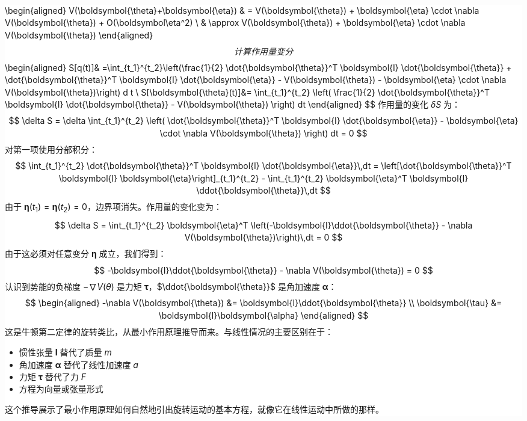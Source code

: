 \begin{aligned}
V(\boldsymbol{\theta}+\boldsymbol{\eta}) & = V(\boldsymbol{\theta}) + \boldsymbol{\eta} \cdot \nabla V(\boldsymbol{\theta}) + O(\boldsymbol\eta^2) \\
& \approx V(\boldsymbol{\theta}) + \boldsymbol{\eta} \cdot \nabla V(\boldsymbol{\theta})
\end{aligned}
$$
计算作用量变分
$$
\begin{aligned}
S[q(t)]& =\int_{t_1}^{t_2}\left(\frac{1}{2} \dot{\boldsymbol{\theta}}^T \boldsymbol{I} \dot{\boldsymbol{\theta}} + \dot{\boldsymbol{\theta}}^T \boldsymbol{I} \dot{\boldsymbol{\eta}} - V(\boldsymbol{\theta}) - \boldsymbol{\eta} \cdot \nabla V(\boldsymbol{\theta})\right) d t \\
S[\boldsymbol{\theta}(t)]&= \int_{t_1}^{t_2} \left( \frac{1}{2} \dot{\boldsymbol{\theta}}^T \boldsymbol{I} \dot{\boldsymbol{\theta}} - V(\boldsymbol{\theta}) \right) dt 
\end{aligned}
$$
作用量的变化 $\delta S$ 为：
$$
\delta S = \delta \int_{t_1}^{t_2} \left( \dot{\boldsymbol{\theta}}^T \boldsymbol{I} \dot{\boldsymbol{\eta}} - \boldsymbol{\eta} \cdot \nabla V(\boldsymbol{\theta}) \right) dt = 0
$$
对第一项使用分部积分：
$$
\int_{t_1}^{t_2} \dot{\boldsymbol{\theta}}^T \boldsymbol{I} \dot{\boldsymbol{\eta}}\,dt = \left[\dot{\boldsymbol{\theta}}^T \boldsymbol{I} \boldsymbol{\eta}\right]_{t_1}^{t_2} - \int_{t_1}^{t_2} \boldsymbol{\eta}^T \boldsymbol{I} \ddot{\boldsymbol{\theta}}\,dt
$$
由于 $\boldsymbol\eta(t_1) = \boldsymbol\eta(t_2) = 0$，边界项消失。作用量的变化变为：
$$
\delta S = \int_{t_1}^{t_2} \boldsymbol{\eta}^T \left(-\boldsymbol{I}\ddot{\boldsymbol{\theta}} - \nabla V(\boldsymbol{\theta})\right)\,dt = 0
$$
由于这必须对任意变分 $\boldsymbol\eta$ 成立，我们得到：
$$
-\boldsymbol{I}\ddot{\boldsymbol{\theta}} - \nabla V(\boldsymbol{\theta}) = 0
$$
认识到势能的负梯度 $-\nabla V(\theta )$ 是力矩 $\boldsymbol{\tau}$，$\ddot{\boldsymbol{\theta}}$ 是角加速度 $\boldsymbol{\alpha}$：
$$
\begin{aligned}
-\nabla V(\boldsymbol{\theta}) &= \boldsymbol{I}\ddot{\boldsymbol{\theta}} \\
\boldsymbol{\tau} &= \boldsymbol{I}\boldsymbol{\alpha}
\end{aligned}
$$
这是牛顿第二定律的旋转类比，从最小作用原理推导而来。与线性情况的主要区别在于：
- 惯性张量 $\boldsymbol{I}$ 替代了质量 $m$
- 角加速度 $\boldsymbol{\alpha}$ 替代了线性加速度 $a$
- 力矩 $\boldsymbol{\tau}$ 替代了力 $F$
- 方程为向量或张量形式

这个推导展示了最小作用原理如何自然地引出旋转运动的基本方程，就像它在线性运动中所做的那样。

